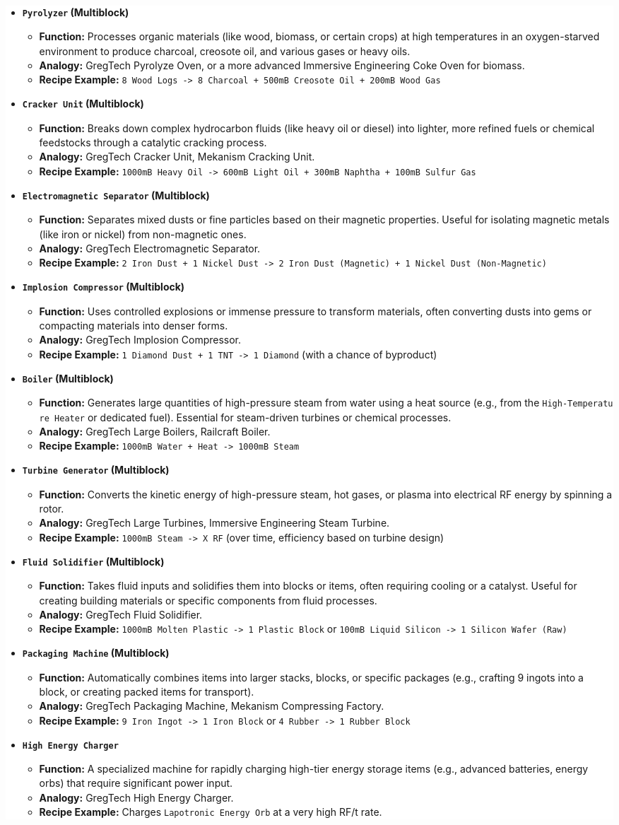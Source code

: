 *   **`Pyrolyzer` (Multiblock)**
    *   **Function:** Processes organic materials (like wood, biomass, or certain crops) at high temperatures in an oxygen-starved environment to produce charcoal, creosote oil, and various gases or heavy oils.
    *   **Analogy:** GregTech Pyrolyze Oven, or a more advanced Immersive Engineering Coke Oven for biomass.
    *   **Recipe Example:** `8 Wood Logs -> 8 Charcoal + 500mB Creosote Oil + 200mB Wood Gas`

*   **`Cracker Unit` (Multiblock)**
    *   **Function:** Breaks down complex hydrocarbon fluids (like heavy oil or diesel) into lighter, more refined fuels or chemical feedstocks through a catalytic cracking process.
    *   **Analogy:** GregTech Cracker Unit, Mekanism Cracking Unit.
    *   **Recipe Example:** `1000mB Heavy Oil -> 600mB Light Oil + 300mB Naphtha + 100mB Sulfur Gas`

*   **`Electromagnetic Separator` (Multiblock)**
    *   **Function:** Separates mixed dusts or fine particles based on their magnetic properties. Useful for isolating magnetic metals (like iron or nickel) from non-magnetic ones.
    *   **Analogy:** GregTech Electromagnetic Separator.
    *   **Recipe Example:** `2 Iron Dust + 1 Nickel Dust -> 2 Iron Dust (Magnetic) + 1 Nickel Dust (Non-Magnetic)`

*   **`Implosion Compressor` (Multiblock)**
    *   **Function:** Uses controlled explosions or immense pressure to transform materials, often converting dusts into gems or compacting materials into denser forms.
    *   **Analogy:** GregTech Implosion Compressor.
    *   **Recipe Example:** `1 Diamond Dust + 1 TNT -> 1 Diamond` (with a chance of byproduct)

*   **`Boiler` (Multiblock)**
    *   **Function:** Generates large quantities of high-pressure steam from water using a heat source (e.g., from the `High-Temperature Heater` or dedicated fuel). Essential for steam-driven turbines or chemical processes.
    *   **Analogy:** GregTech Large Boilers, Railcraft Boiler.
    *   **Recipe Example:** `1000mB Water + Heat -> 1000mB Steam`

*   **`Turbine Generator` (Multiblock)**
    *   **Function:** Converts the kinetic energy of high-pressure steam, hot gases, or plasma into electrical RF energy by spinning a rotor.
    *   **Analogy:** GregTech Large Turbines, Immersive Engineering Steam Turbine.
    *   **Recipe Example:** `1000mB Steam -> X RF` (over time, efficiency based on turbine design)

*   **`Fluid Solidifier` (Multiblock)**
    *   **Function:** Takes fluid inputs and solidifies them into blocks or items, often requiring cooling or a catalyst. Useful for creating building materials or specific components from fluid processes.
    *   **Analogy:** GregTech Fluid Solidifier.
    *   **Recipe Example:** `1000mB Molten Plastic -> 1 Plastic Block` or `100mB Liquid Silicon -> 1 Silicon Wafer (Raw)`

*   **`Packaging Machine` (Multiblock)**
    *   **Function:** Automatically combines items into larger stacks, blocks, or specific packages (e.g., crafting 9 ingots into a block, or creating packed items for transport).
    *   **Analogy:** GregTech Packaging Machine, Mekanism Compressing Factory.
    *   **Recipe Example:** `9 Iron Ingot -> 1 Iron Block` or `4 Rubber -> 1 Rubber Block`

*   **`High Energy Charger`**
    *   **Function:** A specialized machine for rapidly charging high-tier energy storage items (e.g., advanced batteries, energy orbs) that require significant power input.
    *   **Analogy:** GregTech High Energy Charger.
    *   **Recipe Example:** Charges `Lapotronic Energy Orb` at a very high RF/t rate.
